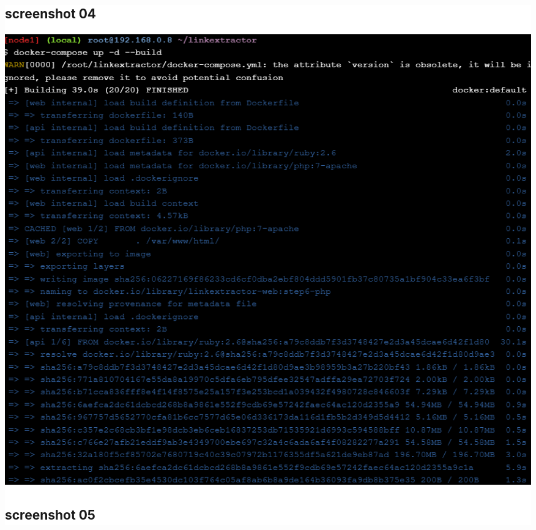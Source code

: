 screenshot 04
---

![screenshot 05](images/Application%20Containerization%20and%20Microservice%20Orchestration/Step6/Screenshot_5.png)

screenshot 05
---
